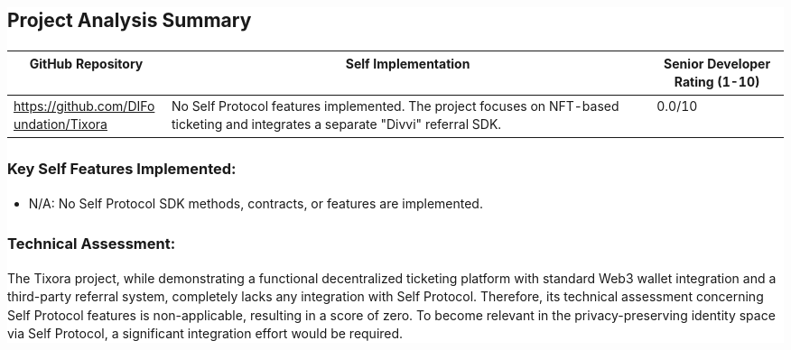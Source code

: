 
## Project Analysis Summary

| GitHub Repository | Self Implementation | Senior Developer Rating (1-10) |
|------------------|---------------------|---------------|
| https://github.com/DIFoundation/Tixora | No Self Protocol features implemented. The project focuses on NFT-based ticketing and integrates a separate "Divvi" referral SDK. | 0.0/10 |

### Key Self Features Implemented:
- N/A: No Self Protocol SDK methods, contracts, or features are implemented.

### Technical Assessment:
The Tixora project, while demonstrating a functional decentralized ticketing platform with standard Web3 wallet integration and a third-party referral system, completely lacks any integration with Self Protocol. Therefore, its technical assessment concerning Self Protocol features is non-applicable, resulting in a score of zero. To become relevant in the privacy-preserving identity space via Self Protocol, a significant integration effort would be required.